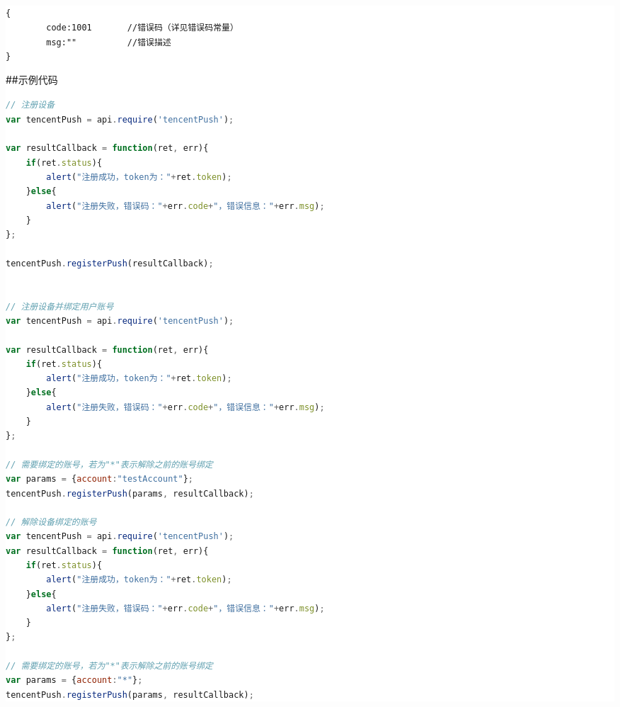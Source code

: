 ```
{
		code:1001       //错误码（详见错误码常量）
		msg:""       	//错误描述
}
```

##示例代码

```js
// 注册设备
var tencentPush = api.require('tencentPush');

var resultCallback = function(ret, err){
    if(ret.status){
        alert("注册成功，token为："+ret.token);
    }else{
        alert("注册失败，错误码："+err.code+"，错误信息："+err.msg);
    }
};

tencentPush.registerPush(resultCallback);


// 注册设备并绑定用户账号
var tencentPush = api.require('tencentPush');

var resultCallback = function(ret, err){
    if(ret.status){
        alert("注册成功，token为："+ret.token);
    }else{
        alert("注册失败，错误码："+err.code+"，错误信息："+err.msg);
    }
};

// 需要绑定的账号，若为"*"表示解除之前的账号绑定
var params = {account:"testAccount"};
tencentPush.registerPush(params, resultCallback);

// 解除设备绑定的账号
var tencentPush = api.require('tencentPush');
var resultCallback = function(ret, err){
    if(ret.status){
        alert("注册成功，token为："+ret.token);
    }else{
        alert("注册失败，错误码："+err.code+"，错误信息："+err.msg);
    }
};

// 需要绑定的账号，若为"*"表示解除之前的账号绑定
var params = {account:"*"};
tencentPush.registerPush(params, resultCallback);
```
